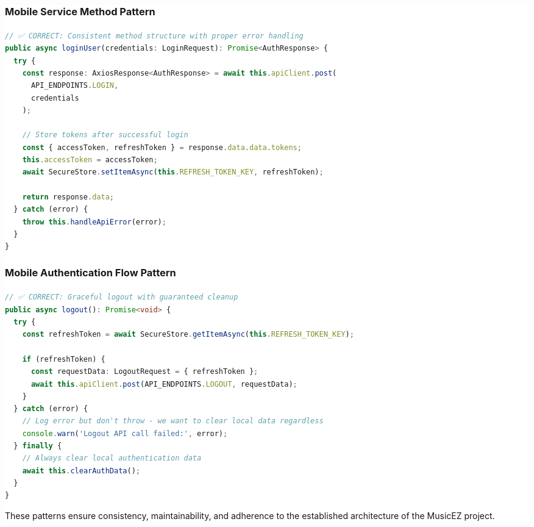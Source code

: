 ### Mobile Service Method Pattern
```typescript
// ✅ CORRECT: Consistent method structure with proper error handling
public async loginUser(credentials: LoginRequest): Promise<AuthResponse> {
  try {
    const response: AxiosResponse<AuthResponse> = await this.apiClient.post(
      API_ENDPOINTS.LOGIN,
      credentials
    );

    // Store tokens after successful login
    const { accessToken, refreshToken } = response.data.data.tokens;
    this.accessToken = accessToken;
    await SecureStore.setItemAsync(this.REFRESH_TOKEN_KEY, refreshToken);

    return response.data;
  } catch (error) {
    throw this.handleApiError(error);
  }
}
```

### Mobile Authentication Flow Pattern
```typescript
// ✅ CORRECT: Graceful logout with guaranteed cleanup
public async logout(): Promise<void> {
  try {
    const refreshToken = await SecureStore.getItemAsync(this.REFRESH_TOKEN_KEY);
    
    if (refreshToken) {
      const requestData: LogoutRequest = { refreshToken };
      await this.apiClient.post(API_ENDPOINTS.LOGOUT, requestData);
    }
  } catch (error) {
    // Log error but don't throw - we want to clear local data regardless
    console.warn('Logout API call failed:', error);
  } finally {
    // Always clear local authentication data
    await this.clearAuthData();
  }
}
```

These patterns ensure consistency, maintainability, and adherence to the established architecture of the MusicEZ project.